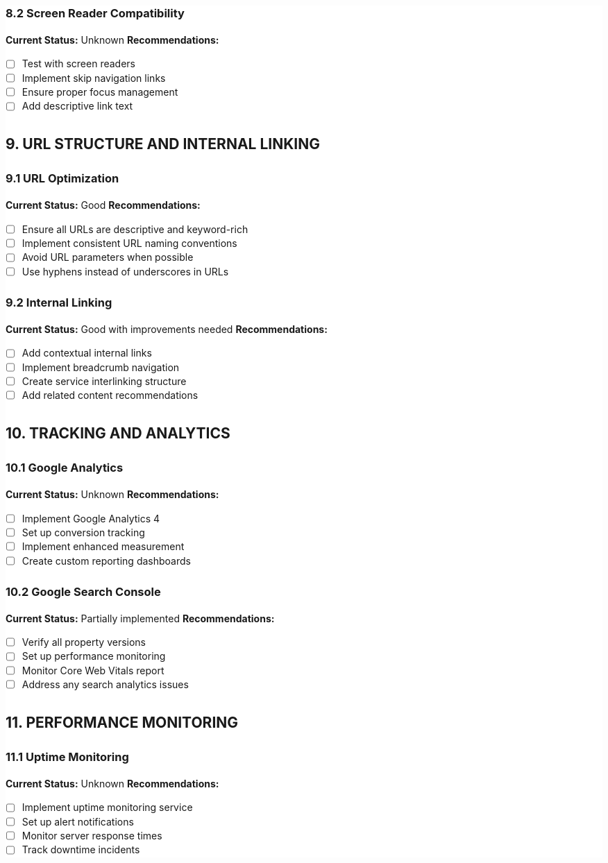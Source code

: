 ### 8.2 Screen Reader Compatibility
**Current Status:** Unknown
**Recommendations:**
- [ ] Test with screen readers
- [ ] Implement skip navigation links
- [ ] Ensure proper focus management
- [ ] Add descriptive link text

## 9. URL STRUCTURE AND INTERNAL LINKING

### 9.1 URL Optimization
**Current Status:** Good
**Recommendations:**
- [ ] Ensure all URLs are descriptive and keyword-rich
- [ ] Implement consistent URL naming conventions
- [ ] Avoid URL parameters when possible
- [ ] Use hyphens instead of underscores in URLs

### 9.2 Internal Linking
**Current Status:** Good with improvements needed
**Recommendations:**
- [ ] Add contextual internal links
- [ ] Implement breadcrumb navigation
- [ ] Create service interlinking structure
- [ ] Add related content recommendations

## 10. TRACKING AND ANALYTICS

### 10.1 Google Analytics
**Current Status:** Unknown
**Recommendations:**
- [ ] Implement Google Analytics 4
- [ ] Set up conversion tracking
- [ ] Implement enhanced measurement
- [ ] Create custom reporting dashboards

### 10.2 Google Search Console
**Current Status:** Partially implemented
**Recommendations:**
- [ ] Verify all property versions
- [ ] Set up performance monitoring
- [ ] Monitor Core Web Vitals report
- [ ] Address any search analytics issues

## 11. PERFORMANCE MONITORING

### 11.1 Uptime Monitoring
**Current Status:** Unknown
**Recommendations:**
- [ ] Implement uptime monitoring service
- [ ] Set up alert notifications
- [ ] Monitor server response times
- [ ] Track downtime incidents
